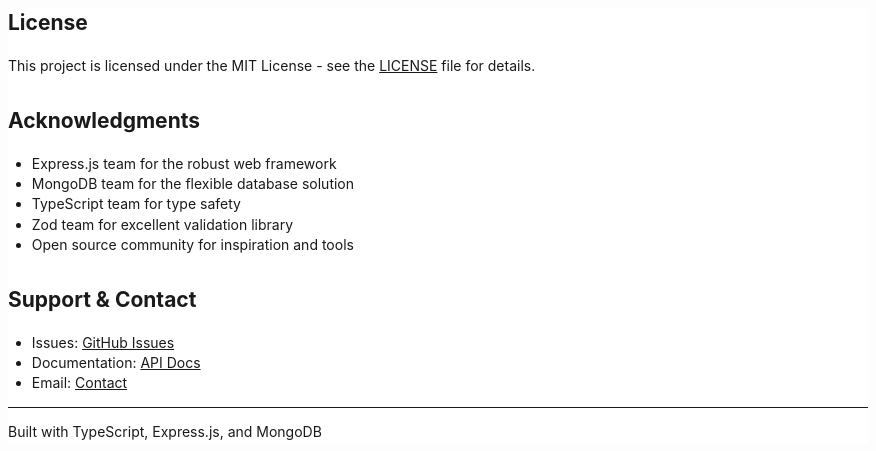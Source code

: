 ## License

This project is licensed under the MIT License - see the [LICENSE](LICENSE) file for details.

## Acknowledgments

- Express.js team for the robust web framework
- MongoDB team for the flexible database solution
- TypeScript team for type safety
- Zod team for excellent validation library
- Open source community for inspiration and tools

## Support & Contact

- Issues: [GitHub Issues](https://github.com/MH-Mubin/headless-e-commerce/issues)
- Documentation: [API Docs](http://localhost:3000/api-docs)
- Email: [Contact](mailto:support@example.com)

---

Built with TypeScript, Express.js, and MongoDB
